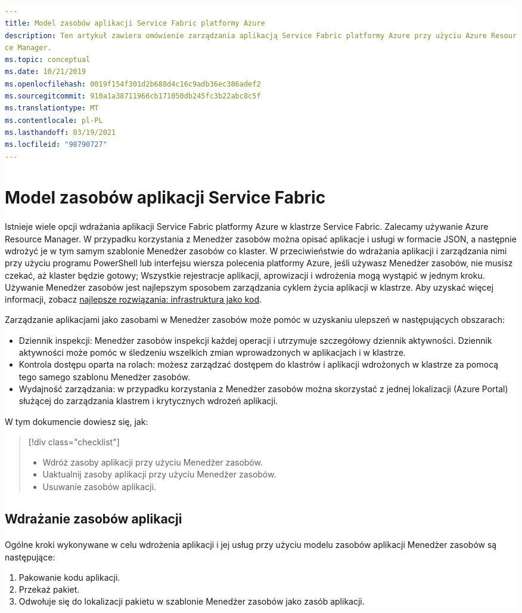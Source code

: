 ```yaml
---
title: Model zasobów aplikacji Service Fabric platformy Azure
description: Ten artykuł zawiera omówienie zarządzania aplikacją Service Fabric platformy Azure przy użyciu Azure Resource Manager.
ms.topic: conceptual
ms.date: 10/21/2019
ms.openlocfilehash: 0019f154f301d2b688d4c16c9adb36ec386adef2
ms.sourcegitcommit: 910a1a38711966cb171050db245fc3b22abc8c5f
ms.translationtype: MT
ms.contentlocale: pl-PL
ms.lasthandoff: 03/19/2021
ms.locfileid: "98790727"
---
```

# <a name="service-fabric-application-resource-model"></a>Model zasobów aplikacji Service Fabric

Istnieje wiele opcji wdrażania aplikacji Service Fabric platformy Azure w klastrze Service Fabric. Zalecamy używanie Azure Resource Manager. W przypadku korzystania z Menedżer zasobów można opisać aplikacje i usługi w formacie JSON, a następnie wdrożyć je w tym samym szablonie Menedżer zasobów co klaster. W przeciwieństwie do wdrażania aplikacji i zarządzania nimi przy użyciu programu PowerShell lub interfejsu wiersza polecenia platformy Azure, jeśli używasz Menedżer zasobów, nie musisz czekać, aż klaster będzie gotowy; Wszystkie rejestracje aplikacji, aprowizacji i wdrożenia mogą wystąpić w jednym kroku. Używanie Menedżer zasobów jest najlepszym sposobem zarządzania cyklem życia aplikacji w klastrze. Aby uzyskać więcej informacji, zobacz [najlepsze rozwiązania: infrastruktura jako kod](service-fabric-best-practices-infrastructure-as-code.md#azure-service-fabric-resources).

Zarządzanie aplikacjami jako zasobami w Menedżer zasobów może pomóc w uzyskaniu ulepszeń w następujących obszarach:

* Dziennik inspekcji: Menedżer zasobów inspekcji każdej operacji i utrzymuje szczegółowy dziennik aktywności. Dziennik aktywności może pomóc w śledzeniu wszelkich zmian wprowadzonych w aplikacjach i w klastrze.
* Kontrola dostępu oparta na rolach: możesz zarządzać dostępem do klastrów i aplikacji wdrożonych w klastrze za pomocą tego samego szablonu Menedżer zasobów.
* Wydajność zarządzania: w przypadku korzystania z Menedżer zasobów można skorzystać z jednej lokalizacji (Azure Portal) służącej do zarządzania klastrem i krytycznych wdrożeń aplikacji.

W tym dokumencie dowiesz się, jak:

> [!div class="checklist"]
>
> * Wdróż zasoby aplikacji przy użyciu Menedżer zasobów.
> * Uaktualnij zasoby aplikacji przy użyciu Menedżer zasobów.
> * Usuwanie zasobów aplikacji.

## <a name="deploy-application-resources"></a>Wdrażanie zasobów aplikacji

Ogólne kroki wykonywane w celu wdrożenia aplikacji i jej usług przy użyciu modelu zasobów aplikacji Menedżer zasobów są następujące:
1. Pakowanie kodu aplikacji.
1. Przekaż pakiet.
1. Odwołuje się do lokalizacji pakietu w szablonie Menedżer zasobów jako zasób aplikacji. 


[CreateStorageAccount]: ./media/service-fabric-application-model/create-storage-account.png
[CreateBlob]: ./media/service-fabric-application-model/create-blob.png
[PackageApplication]: ./media/service-fabric-application-model/package-application.png
[ZipApplication]: ./media/service-fabric-application-model/zip-application.png
[UploadAppPkg]: ./media/service-fabric-application-model/upload-app-pkg.png